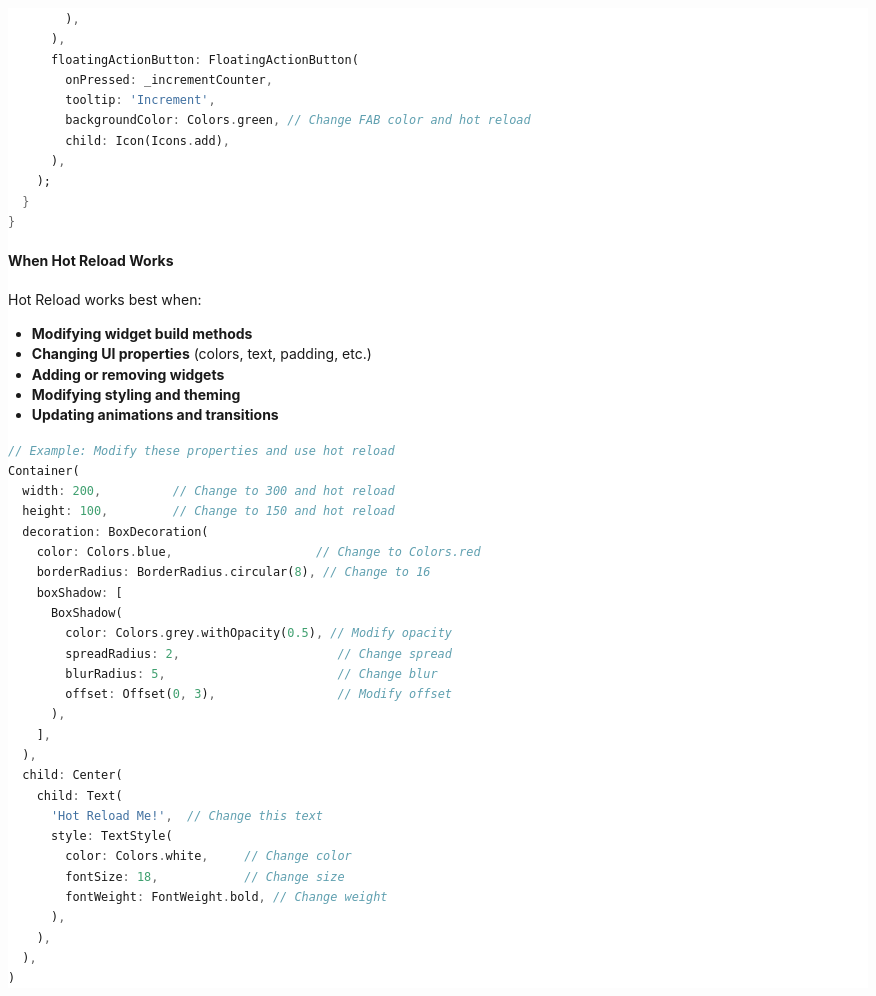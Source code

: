 ```dart
        ),
      ),
      floatingActionButton: FloatingActionButton(
        onPressed: _incrementCounter,
        tooltip: 'Increment',
        backgroundColor: Colors.green, // Change FAB color and hot reload
        child: Icon(Icons.add),
      ),
    );
  }
}
```

#### When Hot Reload Works

Hot Reload works best when:
- **Modifying widget build methods**
- **Changing UI properties** (colors, text, padding, etc.)
- **Adding or removing widgets**
- **Modifying styling and theming**
- **Updating animations and transitions**

```dart
// Example: Modify these properties and use hot reload
Container(
  width: 200,          // Change to 300 and hot reload
  height: 100,         // Change to 150 and hot reload
  decoration: BoxDecoration(
    color: Colors.blue,                    // Change to Colors.red
    borderRadius: BorderRadius.circular(8), // Change to 16
    boxShadow: [
      BoxShadow(
        color: Colors.grey.withOpacity(0.5), // Modify opacity
        spreadRadius: 2,                      // Change spread
        blurRadius: 5,                        // Change blur
        offset: Offset(0, 3),                 // Modify offset
      ),
    ],
  ),
  child: Center(
    child: Text(
      'Hot Reload Me!',  // Change this text
      style: TextStyle(
        color: Colors.white,     // Change color
        fontSize: 18,            // Change size
        fontWeight: FontWeight.bold, // Change weight
      ),
    ),
  ),
)
```
